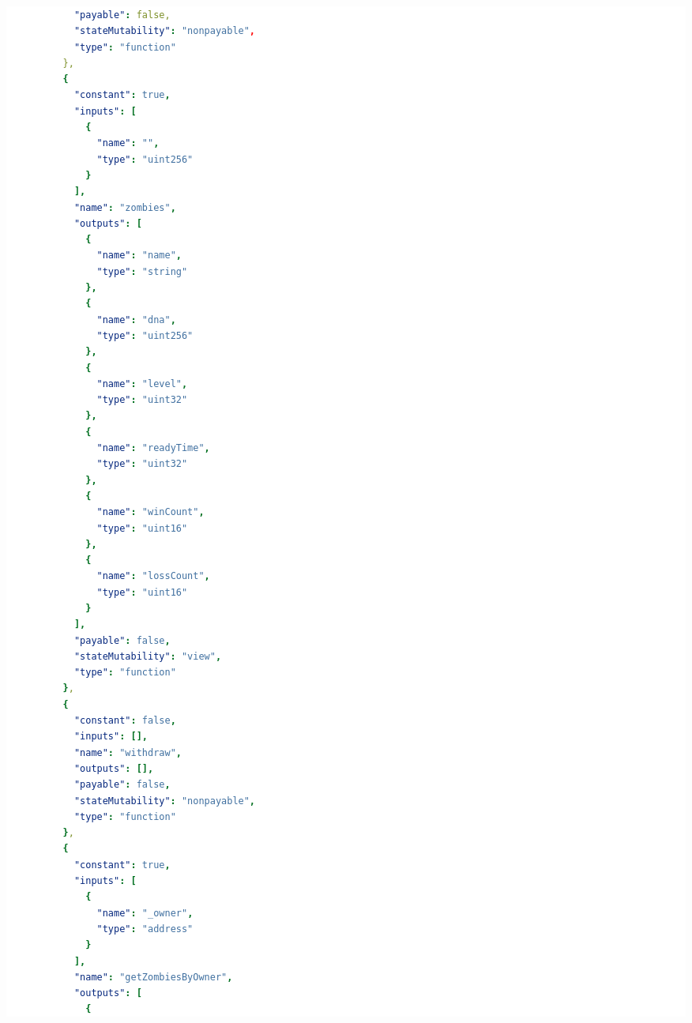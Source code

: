 ```yaml
            "payable": false,
            "stateMutability": "nonpayable",
            "type": "function"
          },
          {
            "constant": true,
            "inputs": [
              {
                "name": "",
                "type": "uint256"
              }
            ],
            "name": "zombies",
            "outputs": [
              {
                "name": "name",
                "type": "string"
              },
              {
                "name": "dna",
                "type": "uint256"
              },
              {
                "name": "level",
                "type": "uint32"
              },
              {
                "name": "readyTime",
                "type": "uint32"
              },
              {
                "name": "winCount",
                "type": "uint16"
              },
              {
                "name": "lossCount",
                "type": "uint16"
              }
            ],
            "payable": false,
            "stateMutability": "view",
            "type": "function"
          },
          {
            "constant": false,
            "inputs": [],
            "name": "withdraw",
            "outputs": [],
            "payable": false,
            "stateMutability": "nonpayable",
            "type": "function"
          },
          {
            "constant": true,
            "inputs": [
              {
                "name": "_owner",
                "type": "address"
              }
            ],
            "name": "getZombiesByOwner",
            "outputs": [
              {
```